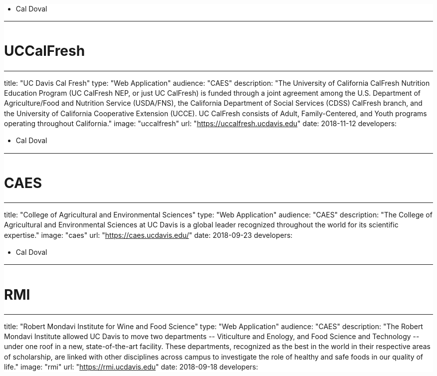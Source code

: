 - Cal Doval

---

# UCCalFresh

---

title: "UC Davis Cal Fresh"
type: "Web Application"
audience: "CAES"
description: "The University of California CalFresh Nutrition Education Program (UC CalFresh NEP, or just UC CalFresh) is funded through a joint agreement among the U.S. Department of Agriculture/Food and Nutrition Service (USDA/FNS), the California Department of Social Services (CDSS) CalFresh branch, and the University of California Cooperative Extension (UCCE). UC CalFresh consists of Adult, Family-Centered, and Youth programs operating throughout California."
image: "uccalfresh"
url: "https://uccalfresh.ucdavis.edu"
date: 2018-11-12
developers:

- Cal Doval

---

# CAES

---

title: "College of Agricultural and Environmental Sciences"
type: "Web Application"
audience: "CAES"
description: "The College of Agricultural and Environmental Sciences at UC Davis is a global leader recognized throughout the world for its scientific expertise."
image: "caes"
url: "https://caes.ucdavis.edu/"
date: 2018-09-23
developers:

- Cal Doval

---

# RMI

---

title: "Robert Mondavi Institute for Wine and Food Science"
type: "Web Application"
audience: "CAES"
description: "The Robert Mondavi Institute allowed UC Davis to move two departments -- Viticulture and Enology, and Food Science and Technology -- under one roof in a new, state-of-the-art facility. These departments, recognized as the best in the world in their respective areas of scholarship, are linked with other disciplines across campus to investigate the role of healthy and safe foods in our quality of life."
image: "rmi"
url: "https://rmi.ucdavis.edu"
date: 2018-09-18
developers:
